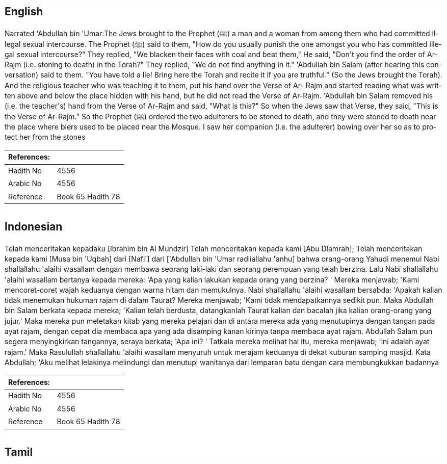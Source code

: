 
## English


<div dir="ltr" lang="en" style={{fontSize:'larger',backgroundColor:'#f8f9fa',padding:20}}>
Narrated 'Abdullah bin 'Umar:The Jews brought to the Prophet (ﷺ) a man and a woman from among them who had committed illegal sexual intercourse. The Prophet (ﷺ) said to them, "How do you usually punish the one amongst you who has committed illegal sexual intercourse?" They replied, "We blacken their faces with coal and beat them," He said, "Don't you find the order of Ar-Rajm (i.e. stoning to death) in the Torah?" They replied, "We do not find anything in it." 'Abdullah bin Salam (after hearing this conversation) said to them. "You have told a lie! Bring here the Torah and recite it if you are truthful." (So the Jews brought the Torah). And the religious teacher who was teaching it to them, put his hand over the Verse of Ar- Rajm and started reading what was written above and below the place hidden with his hand, but he did not read the Verse of Ar-Rajm. 'Abdullah bin Salam removed his (i.e. the teacher's) hand from the Verse of Ar-Rajm and said, "What is this?" So when the Jews saw that Verse, they said, "This is the Verse of Ar-Rajm." So the Prophet (ﷺ) ordered the two adulterers to be stoned to death, and they were stoned to death near the place where biers used to be placed near the Mosque. I saw her companion (i.e. the adulterer) bowing over her so as to protect her from the stones
</div>
<div style={{backgroundColor:'#f8f9fa',padding:20, marginBottom: 10}}><table> <thead> <tr> <th>References:</th> <th></th> </tr> </thead> <tbody><tr><td>Hadith No</td><td>4556</td></tr><tr><td>Arabic No</td><td>4556</td></tr><tr><td>Reference</td><td>Book 65 Hadith 78</td></tr></tbody></table></div>

## Indonesian


<div dir="ltr" lang="id" style={{fontSize:'larger',backgroundColor:'#f8f9fa',padding:20}}>
Telah menceritakan kepadaku [Ibrahim bin Al Mundzir] Telah menceritakan kepada kami [Abu Dlamrah]; Telah menceritakan kepada kami [Musa bin 'Uqbah] dari [Nafi'] dari ['Abdullah bin 'Umar radliallahu 'anhu] bahwa orang-orang Yahudi menemui Nabi shallallahu 'alaihi wasallam dengan membawa seorang laki-laki dan seorang perempuan yang telah berzina. Lalu Nabi shallallahu 'alaihi wasallam bertanya kepada mereka: 'Apa yang kalian lakukan kepada orang yang berzina? ' Mereka menjawab; 'Kami mencoret-coret wajah keduanya dengan warna hitam dan memukulnya. Nabi shallallahu 'alaihi wasallam bersabda: 'Apakah kalian tidak menemukan hukuman rajam di dalam Taurat? Mereka menjawab; 'Kami tidak mendapatkannya sedikit pun. Maka Abdullah bin Salam berkata kepada mereka; 'Kalian telah berdusta, datangkanlah Taurat kalian dan bacalah jika kalian orang-orang yang jujur.' Maka mereka pun meletakan kitab yang mereka pelajari dan di antara mereka ada yang menutupinya dengan tangan pada ayat rajam, dengan cepat dia membaca apa yang ada disamping kanan kirinya tanpa membaca ayat rajam. Abdullah Salam pun segera menyingkirkan tangannya, seraya berkata; 'Apa ini? ' Tatkala mereka melihat hal itu, mereka menjawab; 'ini adalah ayat rajam.' Maka Rasulullah shallallahu 'alaihi wasallam menyuruh untuk merajam keduanya di dekat kuburan samping masjid. Kata Abdullah; 'Aku melihat lelakinya melindungi dan menutupi wanitanya dari lemparan batu dengan cara membungkukkan badannya
</div>
<div style={{backgroundColor:'#f8f9fa',padding:20, marginBottom: 10}}><table> <thead> <tr> <th>References:</th> <th></th> </tr> </thead> <tbody><tr><td>Hadith No</td><td>4556</td></tr><tr><td>Arabic No</td><td>4556</td></tr><tr><td>Reference</td><td>Book 65 Hadith 78</td></tr></tbody></table></div>

## Tamil


<div dir="ltr" lang="ta" style={{fontSize:'larger',backgroundColor:'#f8f9fa',padding:20}}>